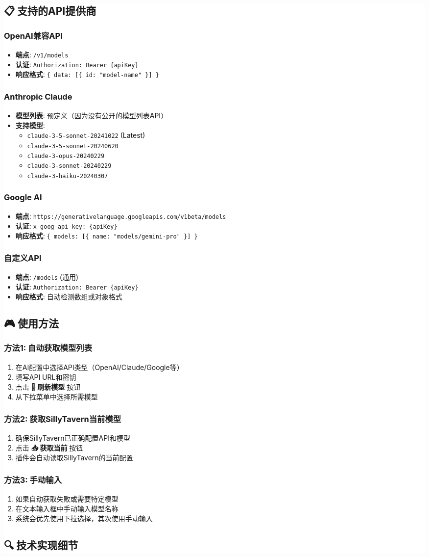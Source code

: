 ## 📋 支持的API提供商

### **OpenAI兼容API**
- **端点**: `/v1/models`
- **认证**: `Authorization: Bearer {apiKey}`
- **响应格式**: `{ data: [{ id: "model-name" }] }`

### **Anthropic Claude**
- **模型列表**: 预定义（因为没有公开的模型列表API）
- **支持模型**:
  - `claude-3-5-sonnet-20241022` (Latest)
  - `claude-3-5-sonnet-20240620`
  - `claude-3-opus-20240229`
  - `claude-3-sonnet-20240229`
  - `claude-3-haiku-20240307`

### **Google AI**
- **端点**: `https://generativelanguage.googleapis.com/v1beta/models`
- **认证**: `x-goog-api-key: {apiKey}`
- **响应格式**: `{ models: [{ name: "models/gemini-pro" }] }`

### **自定义API**
- **端点**: `/models` (通用)
- **认证**: `Authorization: Bearer {apiKey}`
- **响应格式**: 自动检测数组或对象格式

## 🎮 使用方法

### **方法1: 自动获取模型列表**

1. 在AI配置中选择API类型（OpenAI/Claude/Google等）
2. 填写API URL和密钥
3. 点击 **🔄 刷新模型** 按钮
4. 从下拉菜单中选择所需模型

### **方法2: 获取SillyTavern当前模型**

1. 确保SillyTavern已正确配置API和模型
2. 点击 **📥 获取当前** 按钮
3. 插件会自动读取SillyTavern的当前配置

### **方法3: 手动输入**

1. 如果自动获取失败或需要特定模型
2. 在文本输入框中手动输入模型名称
3. 系统会优先使用下拉选择，其次使用手动输入

## 🔍 技术实现细节
